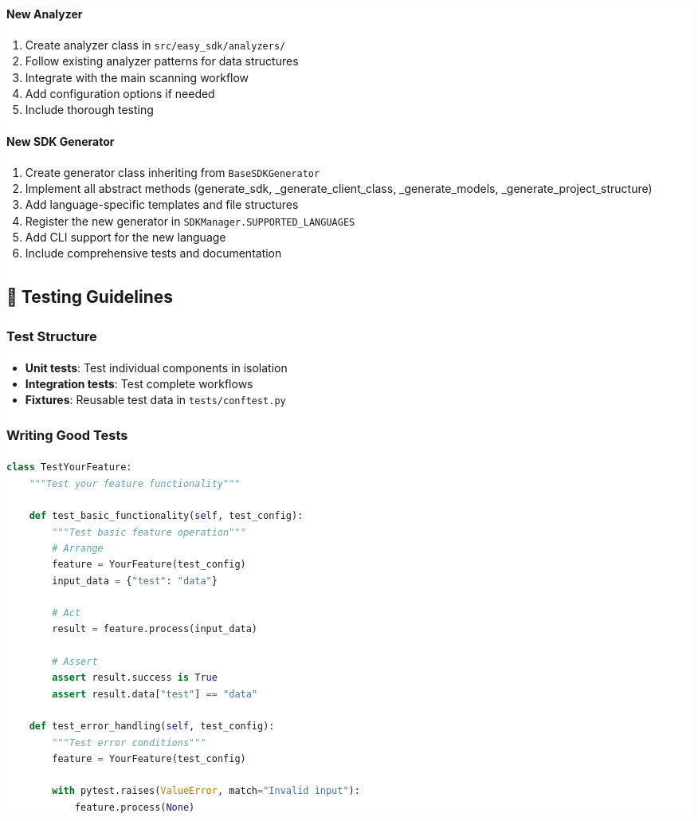 #### New Analyzer

1. Create analyzer class in `src/easy_sdk/analyzers/`
2. Follow existing analyzer patterns for data structures
3. Integrate with the main scanning workflow
4. Add configuration options if needed
5. Include thorough testing

#### New SDK Generator

1. Create generator class inheriting from `BaseSDKGenerator`
2. Implement all abstract methods (generate_sdk, _generate_client_class, _generate_models, _generate_project_structure)
3. Add language-specific templates and file structures
4. Register the new generator in `SDKManager.SUPPORTED_LANGUAGES`
5. Add CLI support for the new language
6. Include comprehensive tests and documentation

## 🧪 Testing Guidelines

### Test Structure

- **Unit tests**: Test individual components in isolation
- **Integration tests**: Test complete workflows
- **Fixtures**: Reusable test data in `tests/conftest.py`

### Writing Good Tests

```python
class TestYourFeature:
    """Test your feature functionality"""
    
    def test_basic_functionality(self, test_config):
        """Test basic feature operation"""
        # Arrange
        feature = YourFeature(test_config)
        input_data = {"test": "data"}
        
        # Act
        result = feature.process(input_data)
        
        # Assert
        assert result.success is True
        assert result.data["test"] == "data"
    
    def test_error_handling(self, test_config):
        """Test error conditions"""
        feature = YourFeature(test_config)
        
        with pytest.raises(ValueError, match="Invalid input"):
            feature.process(None)
```
